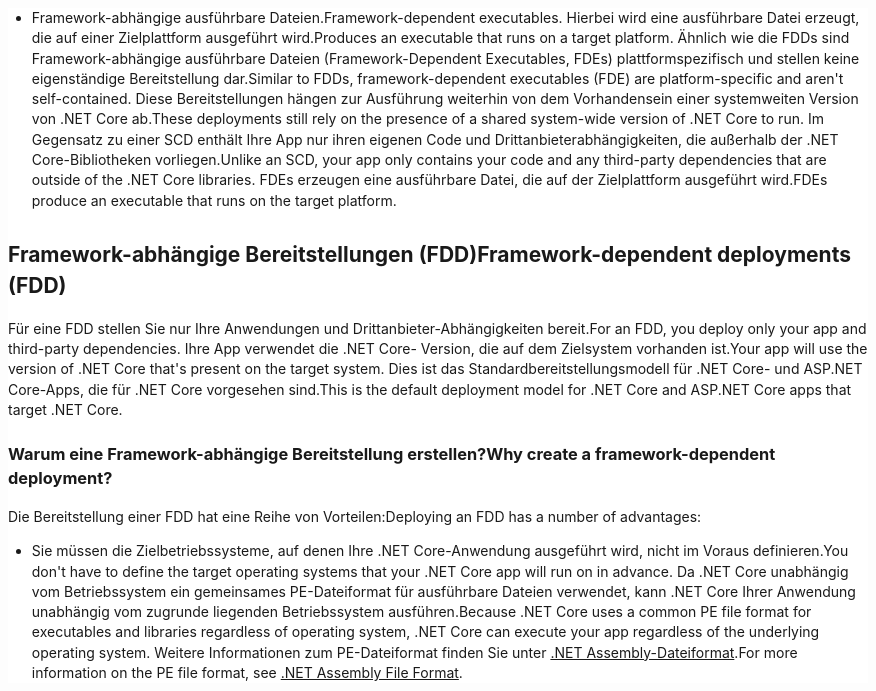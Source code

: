 - <span data-ttu-id="6c7a8-115">Framework-abhängige ausführbare Dateien.</span><span class="sxs-lookup"><span data-stu-id="6c7a8-115">Framework-dependent executables.</span></span> <span data-ttu-id="6c7a8-116">Hierbei wird eine ausführbare Datei erzeugt, die auf einer Zielplattform ausgeführt wird.</span><span class="sxs-lookup"><span data-stu-id="6c7a8-116">Produces an executable that runs on a target platform.</span></span> <span data-ttu-id="6c7a8-117">Ähnlich wie die FDDs sind Framework-abhängige ausführbare Dateien (Framework-Dependent Executables, FDEs) plattformspezifisch und stellen keine eigenständige Bereitstellung dar.</span><span class="sxs-lookup"><span data-stu-id="6c7a8-117">Similar to FDDs, framework-dependent executables (FDE) are platform-specific and aren't self-contained.</span></span> <span data-ttu-id="6c7a8-118">Diese Bereitstellungen hängen zur Ausführung weiterhin von dem Vorhandensein einer systemweiten Version von .NET Core ab.</span><span class="sxs-lookup"><span data-stu-id="6c7a8-118">These deployments still rely on the presence of a shared system-wide version of .NET Core to run.</span></span> <span data-ttu-id="6c7a8-119">Im Gegensatz zu einer SCD enthält Ihre App nur ihren eigenen Code und Drittanbieterabhängigkeiten, die außerhalb der .NET Core-Bibliotheken vorliegen.</span><span class="sxs-lookup"><span data-stu-id="6c7a8-119">Unlike an SCD, your app only contains your code and any third-party dependencies that are outside of the .NET Core libraries.</span></span> <span data-ttu-id="6c7a8-120">FDEs erzeugen eine ausführbare Datei, die auf der Zielplattform ausgeführt wird.</span><span class="sxs-lookup"><span data-stu-id="6c7a8-120">FDEs produce an executable that runs on the target platform.</span></span>

## <a name="framework-dependent-deployments-fdd"></a><span data-ttu-id="6c7a8-121">Framework-abhängige Bereitstellungen (FDD)</span><span class="sxs-lookup"><span data-stu-id="6c7a8-121">Framework-dependent deployments (FDD)</span></span>

<span data-ttu-id="6c7a8-122">Für eine FDD stellen Sie nur Ihre Anwendungen und Drittanbieter-Abhängigkeiten bereit.</span><span class="sxs-lookup"><span data-stu-id="6c7a8-122">For an FDD, you deploy only your app and third-party dependencies.</span></span> <span data-ttu-id="6c7a8-123">Ihre App verwendet die .NET Core- Version, die auf dem Zielsystem vorhanden ist.</span><span class="sxs-lookup"><span data-stu-id="6c7a8-123">Your app will use the version of .NET Core that's present on the target system.</span></span> <span data-ttu-id="6c7a8-124">Dies ist das Standardbereitstellungsmodell für .NET Core- und ASP.NET Core-Apps, die für .NET Core vorgesehen sind.</span><span class="sxs-lookup"><span data-stu-id="6c7a8-124">This is the default deployment model for .NET Core and ASP.NET Core apps that target .NET Core.</span></span>

### <a name="why-create-a-framework-dependent-deployment"></a><span data-ttu-id="6c7a8-125">Warum eine Framework-abhängige Bereitstellung erstellen?</span><span class="sxs-lookup"><span data-stu-id="6c7a8-125">Why create a framework-dependent deployment?</span></span>

<span data-ttu-id="6c7a8-126">Die Bereitstellung einer FDD hat eine Reihe von Vorteilen:</span><span class="sxs-lookup"><span data-stu-id="6c7a8-126">Deploying an FDD has a number of advantages:</span></span>

- <span data-ttu-id="6c7a8-127">Sie müssen die Zielbetriebssysteme, auf denen Ihre .NET Core-Anwendung ausgeführt wird, nicht im Voraus definieren.</span><span class="sxs-lookup"><span data-stu-id="6c7a8-127">You don't have to define the target operating systems that your .NET Core app will run on in advance.</span></span> <span data-ttu-id="6c7a8-128">Da .NET Core unabhängig vom Betriebssystem ein gemeinsames PE-Dateiformat für ausführbare Dateien verwendet, kann .NET Core Ihrer Anwendung unabhängig vom zugrunde liegenden Betriebssystem ausführen.</span><span class="sxs-lookup"><span data-stu-id="6c7a8-128">Because .NET Core uses a common PE file format for executables and libraries regardless of operating system, .NET Core can execute your app regardless of the underlying operating system.</span></span> <span data-ttu-id="6c7a8-129">Weitere Informationen zum PE-Dateiformat finden Sie unter [.NET Assembly-Dateiformat](../../standard/assembly-format.md).</span><span class="sxs-lookup"><span data-stu-id="6c7a8-129">For more information on the PE file format, see [.NET Assembly File Format](../../standard/assembly-format.md).</span></span>
